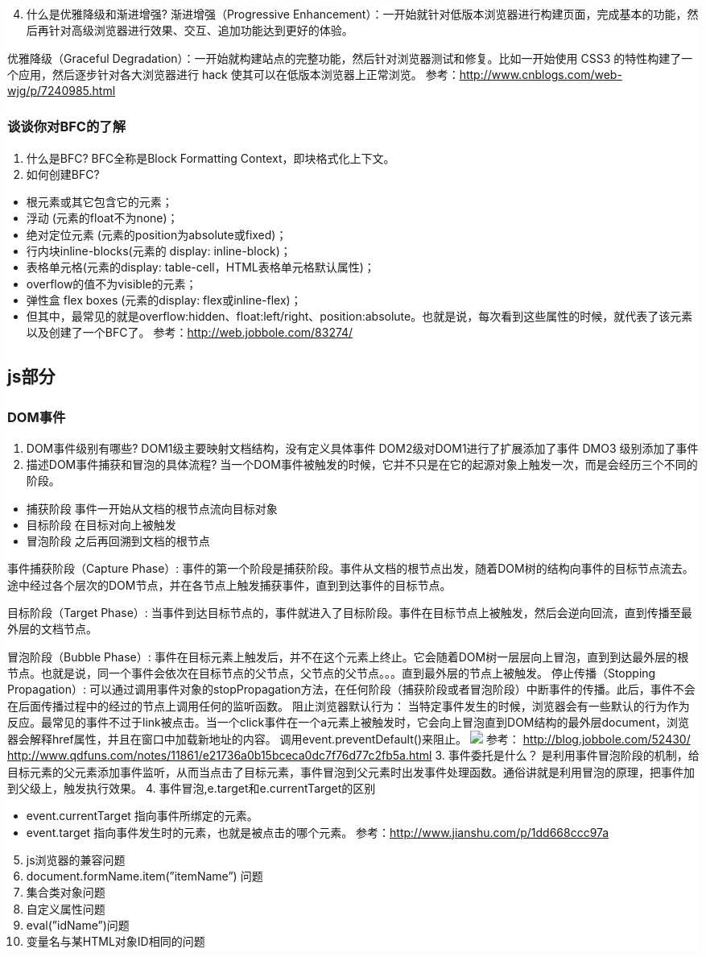 4. 什么是优雅降级和渐进增强?
渐进增强（Progressive Enhancement）：一开始就针对低版本浏览器进行构建页面，完成基本的功能，然后再针对高级浏览器进行效果、交互、追加功能达到更好的体验。

优雅降级（Graceful Degradation）：一开始就构建站点的完整功能，然后针对浏览器测试和修复。比如一开始使用 CSS3 的特性构建了一个应用，然后逐步针对各大浏览器进行 hack 使其可以在低版本浏览器上正常浏览。
参考：http://www.cnblogs.com/web-wjg/p/7240985.html

### 谈谈你对BFC的了解
1. 什么是BFC?
BFC全称是Block Formatting Context，即块格式化上下文。
2. 如何创建BFC?
- 根元素或其它包含它的元素；
- 浮动 (元素的float不为none)；
- 绝对定位元素 (元素的position为absolute或fixed)；
- 行内块inline-blocks(元素的 display: inline-block)；
- 表格单元格(元素的display: table-cell，HTML表格单元格默认属性)；
- overflow的值不为visible的元素；
- 弹性盒 flex boxes (元素的display: flex或inline-flex)；
- 但其中，最常见的就是overflow:hidden、float:left/right、position:absolute。也就是说，每次看到这些属性的时候，就代表了该元素以及创建了一个BFC了。
参考：http://web.jobbole.com/83274/

## js部分

### DOM事件
1. DOM事件级别有哪些? 
DOM1级主要映射文档结构，没有定义具体事件
DOM2级对DOM1进行了扩展添加了事件
DMO3 级别添加了事件
2. 描述DOM事件捕获和冒泡的具体流程?
当一个DOM事件被触发的时候，它并不只是在它的起源对象上触发一次，而是会经历三个不同的阶段。
- 捕获阶段 事件一开始从文档的根节点流向目标对象
- 目标阶段 在目标对向上被触发
- 冒泡阶段 之后再回溯到文档的根节点

事件捕获阶段（Capture Phase）:
事件的第一个阶段是捕获阶段。事件从文档的根节点出发，随着DOM树的结构向事件的目标节点流去。途中经过各个层次的DOM节点，并在各节点上触发捕获事件，直到到达事件的目标节点。

目标阶段（Target Phase）:
当事件到达目标节点的，事件就进入了目标阶段。事件在目标节点上被触发，然后会逆向回流，直到传播至最外层的文档节点。

冒泡阶段（Bubble Phase）:
事件在目标元素上触发后，并不在这个元素上终止。它会随着DOM树一层层向上冒泡，直到到达最外层的根节点。也就是说，同一个事件会依次在目标节点的父节点，父节点的父节点。。。直到最外层的节点上被触发。
停止传播（Stopping Propagation）:
可以通过调用事件对象的stopPropagation方法，在任何阶段（捕获阶段或者冒泡阶段）中断事件的传播。此后，事件不会在后面传播过程中的经过的节点上调用任何的监听函数。
阻止浏览器默认行为：
当特定事件发生的时候，浏览器会有一些默认的行为作为反应。最常见的事件不过于link被点击。当一个click事件在一个a元素上被触发时，它会向上冒泡直到DOM结构的最外层document，浏览器会解释href属性，并且在窗口中加载新地址的内容。
调用event.preventDefault()来阻止。
![](http://upload-images.jianshu.io/upload_images/1620777-dafb1778461af7d9.png?imageMogr2/auto-orient/strip%7CimageView2/2/w/1240)
参考：
http://blog.jobbole.com/52430/
http://www.qdfuns.com/notes/11861/e21736a0b15bceca0dc7f76d77c2fb5a.html
3. 事件委托是什么？
是利用事件冒泡阶段的机制，给目标元素的父元素添加事件监听，从而当点击了目标元素，事件冒泡到父元素时出发事件处理函数。通俗讲就是利用冒泡的原理，把事件加到父级上，触发执行效果。
4. 事件冒泡,e.target和e.currentTarget的区别
- event.currentTarget 指向事件所绑定的元素。
- event.target 指向事件发生时的元素，也就是被点击的哪个元素。
参考：http://www.jianshu.com/p/1dd668ccc97a
5. js浏览器的兼容问题
1. document.formName.item(”itemName”) 问题 
2. 集合类对象问题
3. 自定义属性问题 
4. eval(”idName”)问题 
5. 变量名与某HTML对象ID相同的问题 